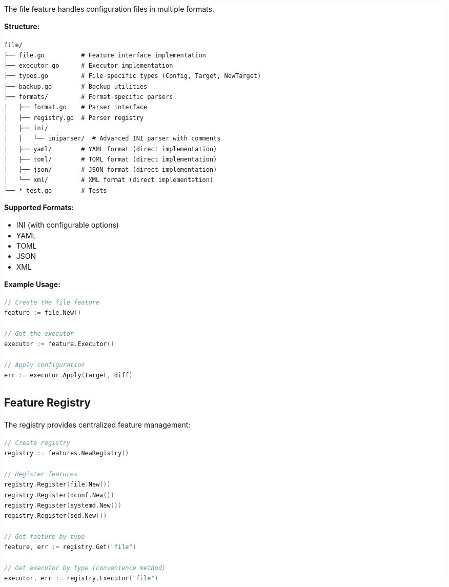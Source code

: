 The file feature handles configuration files in multiple formats.

**Structure:**

```tree
file/
├── file.go          # Feature interface implementation
├── executor.go      # Executor implementation
├── types.go         # File-specific types (Config, Target, NewTarget)
├── backup.go        # Backup utilities
├── formats/         # Format-specific parsers
│   ├── format.go    # Parser interface
│   ├── registry.go  # Parser registry
│   ├── ini/
│   │   └── iniparser/  # Advanced INI parser with comments
│   ├── yaml/        # YAML format (direct implementation)
│   ├── toml/        # TOML format (direct implementation)
│   ├── json/        # JSON format (direct implementation)
│   └── xml/         # XML format (direct implementation)
└── *_test.go        # Tests
```

**Supported Formats:**

- INI (with configurable options)
- YAML
- TOML
- JSON
- XML

**Example Usage:**

```go
// Create the file feature
feature := file.New()

// Get the executor
executor := feature.Executor()

// Apply configuration
err := executor.Apply(target, diff)
```

## Feature Registry

The registry provides centralized feature management:

```go
// Create registry
registry := features.NewRegistry()

// Register features
registry.Register(file.New())
registry.Register(dconf.New())
registry.Register(systemd.New())
registry.Register(sed.New())

// Get feature by type
feature, err := registry.Get("file")

// Get executor by type (convenience method)
executor, err := registry.Executor("file")
```
